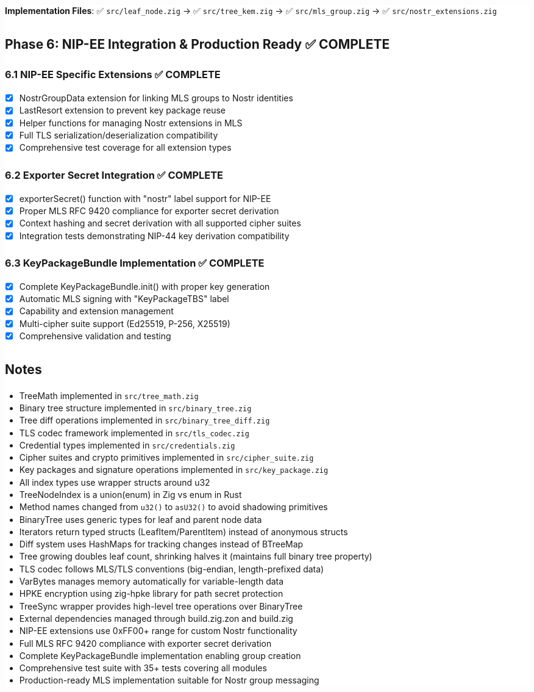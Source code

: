 **Implementation Files**: ✅ `src/leaf_node.zig` → ✅ `src/tree_kem.zig` → ✅ `src/mls_group.zig` → ✅ `src/nostr_extensions.zig`

## Phase 6: NIP-EE Integration & Production Ready ✅ **COMPLETE**

### 6.1 NIP-EE Specific Extensions ✅ **COMPLETE**
- [x] NostrGroupData extension for linking MLS groups to Nostr identities
- [x] LastResort extension to prevent key package reuse
- [x] Helper functions for managing Nostr extensions in MLS
- [x] Full TLS serialization/deserialization compatibility
- [x] Comprehensive test coverage for all extension types

### 6.2 Exporter Secret Integration ✅ **COMPLETE**
- [x] exporterSecret() function with "nostr" label support for NIP-EE
- [x] Proper MLS RFC 9420 compliance for exporter secret derivation
- [x] Context hashing and secret derivation with all supported cipher suites
- [x] Integration tests demonstrating NIP-44 key derivation compatibility

### 6.3 KeyPackageBundle Implementation ✅ **COMPLETE**
- [x] Complete KeyPackageBundle.init() with proper key generation
- [x] Automatic MLS signing with "KeyPackageTBS" label
- [x] Capability and extension management
- [x] Multi-cipher suite support (Ed25519, P-256, X25519)
- [x] Comprehensive validation and testing

## Notes
- TreeMath implemented in `src/tree_math.zig`
- Binary tree structure implemented in `src/binary_tree.zig`
- Tree diff operations implemented in `src/binary_tree_diff.zig`
- TLS codec framework implemented in `src/tls_codec.zig`
- Credential types implemented in `src/credentials.zig`
- Cipher suites and crypto primitives implemented in `src/cipher_suite.zig`
- Key packages and signature operations implemented in `src/key_package.zig`
- All index types use wrapper structs around u32
- TreeNodeIndex is a union(enum) in Zig vs enum in Rust
- Method names changed from `u32()` to `asU32()` to avoid shadowing primitives
- BinaryTree uses generic types for leaf and parent node data
- Iterators return typed structs (LeafItem/ParentItem) instead of anonymous structs
- Diff system uses HashMaps for tracking changes instead of BTreeMap
- Tree growing doubles leaf count, shrinking halves it (maintains full binary tree property)
- TLS codec follows MLS/TLS conventions (big-endian, length-prefixed data)
- VarBytes manages memory automatically for variable-length data
- HPKE encryption using zig-hpke library for path secret protection
- TreeSync wrapper provides high-level tree operations over BinaryTree
- External dependencies managed through build.zig.zon and build.zig
- NIP-EE extensions use 0xFF00+ range for custom Nostr functionality
- Full MLS RFC 9420 compliance with exporter secret derivation
- Complete KeyPackageBundle implementation enabling group creation
- Comprehensive test suite with 35+ tests covering all modules
- Production-ready MLS implementation suitable for Nostr group messaging
